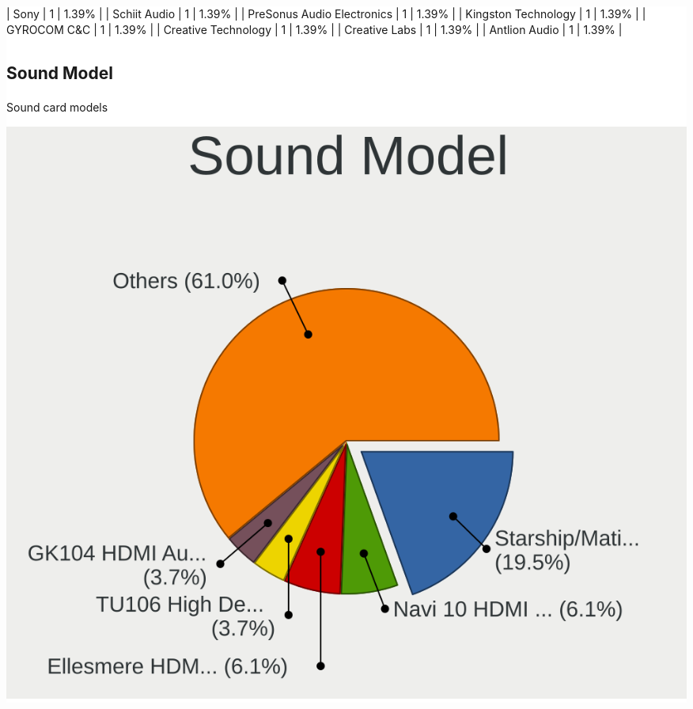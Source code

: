 | Sony                                 | 1        | 1.39%   |
| Schiit Audio                         | 1        | 1.39%   |
| PreSonus Audio Electronics           | 1        | 1.39%   |
| Kingston Technology                  | 1        | 1.39%   |
| GYROCOM C&C                          | 1        | 1.39%   |
| Creative Technology                  | 1        | 1.39%   |
| Creative Labs                        | 1        | 1.39%   |
| Antlion Audio                        | 1        | 1.39%   |

Sound Model
-----------

Sound card models

![Sound Model](./images/pie_chart/snd_model.svg)
